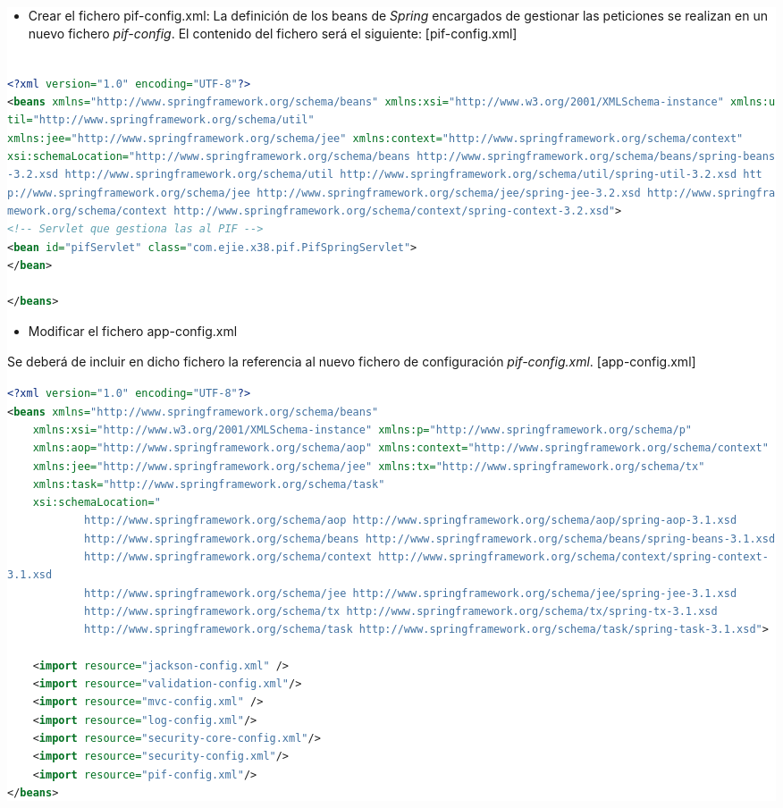 +	Crear el fichero pif-config.xml:
La definición de los beans de *Spring* encargados de gestionar las peticiones se realizan en un nuevo fichero *pif-config*. El contenido del fichero será el siguiente:
[pif-config.xml]

```xml

<?xml version="1.0" encoding="UTF-8"?>
<beans xmlns="http://www.springframework.org/schema/beans" xmlns:xsi="http://www.w3.org/2001/XMLSchema-instance" xmlns:util="http://www.springframework.org/schema/util"
xmlns:jee="http://www.springframework.org/schema/jee" xmlns:context="http://www.springframework.org/schema/context"
xsi:schemaLocation="http://www.springframework.org/schema/beans http://www.springframework.org/schema/beans/spring-beans-3.2.xsd http://www.springframework.org/schema/util http://www.springframework.org/schema/util/spring-util-3.2.xsd http://www.springframework.org/schema/jee http://www.springframework.org/schema/jee/spring-jee-3.2.xsd http://www.springframework.org/schema/context http://www.springframework.org/schema/context/spring-context-3.2.xsd">
<!-- Servlet que gestiona las al PIF -->
<bean id="pifServlet" class="com.ejie.x38.pif.PifSpringServlet">
</bean>

</beans>

```

+	Modificar el fichero app-config.xml

Se deberá de incluir en dicho fichero la referencia al nuevo fichero de configuración *pif-config.xml*.
[app-config.xml]

```xml
<?xml version="1.0" encoding="UTF-8"?>
<beans xmlns="http://www.springframework.org/schema/beans"
    xmlns:xsi="http://www.w3.org/2001/XMLSchema-instance" xmlns:p="http://www.springframework.org/schema/p"
    xmlns:aop="http://www.springframework.org/schema/aop" xmlns:context="http://www.springframework.org/schema/context"
    xmlns:jee="http://www.springframework.org/schema/jee" xmlns:tx="http://www.springframework.org/schema/tx"
    xmlns:task="http://www.springframework.org/schema/task"
    xsi:schemaLocation="
            http://www.springframework.org/schema/aop http://www.springframework.org/schema/aop/spring-aop-3.1.xsd
            http://www.springframework.org/schema/beans http://www.springframework.org/schema/beans/spring-beans-3.1.xsd
            http://www.springframework.org/schema/context http://www.springframework.org/schema/context/spring-context-3.1.xsd
            http://www.springframework.org/schema/jee http://www.springframework.org/schema/jee/spring-jee-3.1.xsd
            http://www.springframework.org/schema/tx http://www.springframework.org/schema/tx/spring-tx-3.1.xsd
            http://www.springframework.org/schema/task http://www.springframework.org/schema/task/spring-task-3.1.xsd">

	<import resource="jackson-config.xml" />
	<import resource="validation-config.xml"/>
	<import resource="mvc-config.xml" />
	<import resource="log-config.xml"/>
	<import resource="security-core-config.xml"/>
	<import resource="security-config.xml"/>
	<import resource="pif-config.xml"/>
</beans>
```

